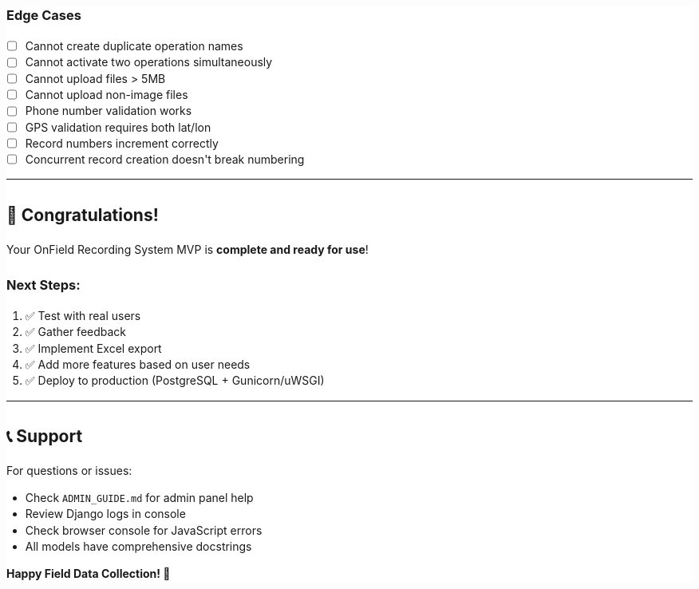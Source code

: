 ### Edge Cases
- [ ] Cannot create duplicate operation names
- [ ] Cannot activate two operations simultaneously
- [ ] Cannot upload files > 5MB
- [ ] Cannot upload non-image files
- [ ] Phone number validation works
- [ ] GPS validation requires both lat/lon
- [ ] Record numbers increment correctly
- [ ] Concurrent record creation doesn't break numbering

---

## 🎉 Congratulations!

Your OnField Recording System MVP is **complete and ready for use**!

### Next Steps:
1. ✅ Test with real users
2. ✅ Gather feedback
3. ✅ Implement Excel export
4. ✅ Add more features based on user needs
5. ✅ Deploy to production (PostgreSQL + Gunicorn/uWSGI)

---

## 📞 Support

For questions or issues:
- Check `ADMIN_GUIDE.md` for admin panel help
- Review Django logs in console
- Check browser console for JavaScript errors
- All models have comprehensive docstrings

**Happy Field Data Collection! 🚀**
